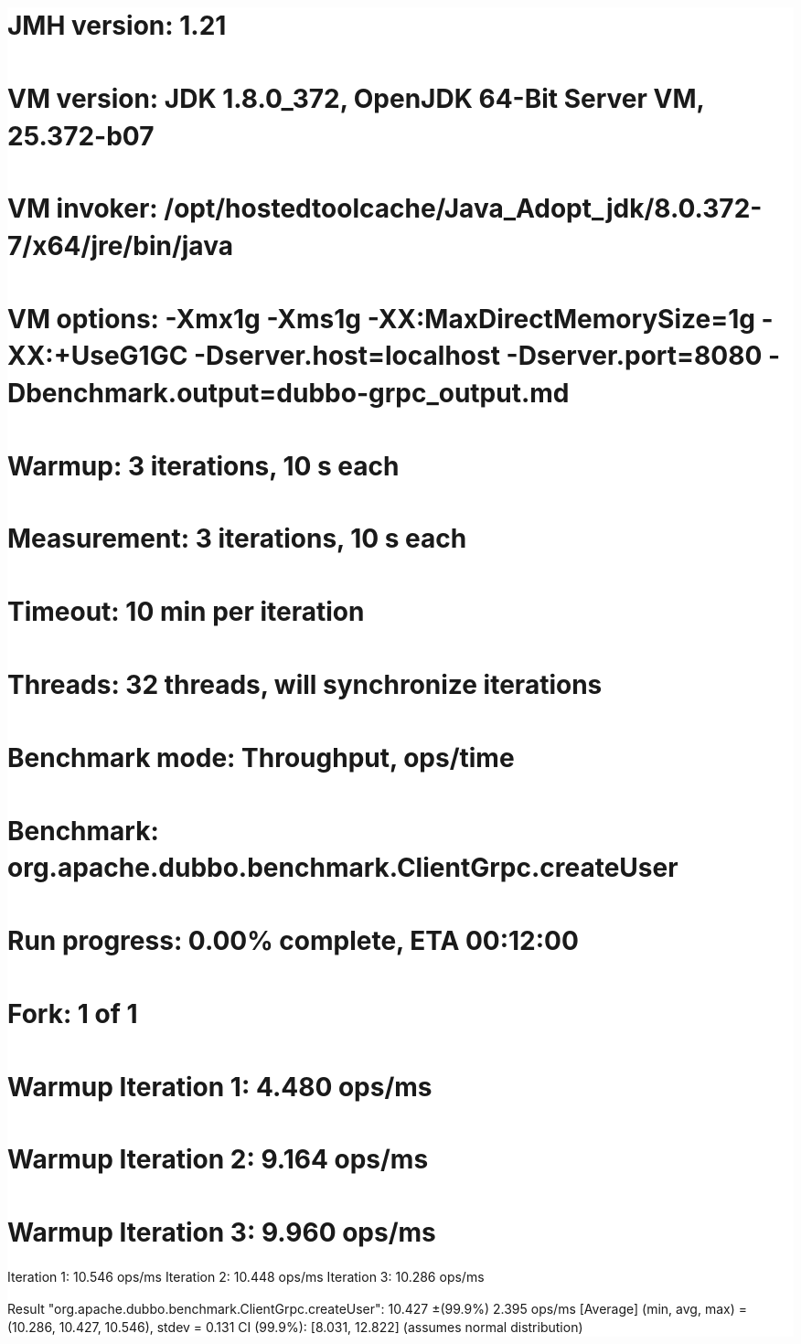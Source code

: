 # JMH version: 1.21
# VM version: JDK 1.8.0_372, OpenJDK 64-Bit Server VM, 25.372-b07
# VM invoker: /opt/hostedtoolcache/Java_Adopt_jdk/8.0.372-7/x64/jre/bin/java
# VM options: -Xmx1g -Xms1g -XX:MaxDirectMemorySize=1g -XX:+UseG1GC -Dserver.host=localhost -Dserver.port=8080 -Dbenchmark.output=dubbo-grpc_output.md
# Warmup: 3 iterations, 10 s each
# Measurement: 3 iterations, 10 s each
# Timeout: 10 min per iteration
# Threads: 32 threads, will synchronize iterations
# Benchmark mode: Throughput, ops/time
# Benchmark: org.apache.dubbo.benchmark.ClientGrpc.createUser

# Run progress: 0.00% complete, ETA 00:12:00
# Fork: 1 of 1
# Warmup Iteration   1: 4.480 ops/ms
# Warmup Iteration   2: 9.164 ops/ms
# Warmup Iteration   3: 9.960 ops/ms
Iteration   1: 10.546 ops/ms
Iteration   2: 10.448 ops/ms
Iteration   3: 10.286 ops/ms


Result "org.apache.dubbo.benchmark.ClientGrpc.createUser":
  10.427 ±(99.9%) 2.395 ops/ms [Average]
  (min, avg, max) = (10.286, 10.427, 10.546), stdev = 0.131
  CI (99.9%): [8.031, 12.822] (assumes normal distribution)
